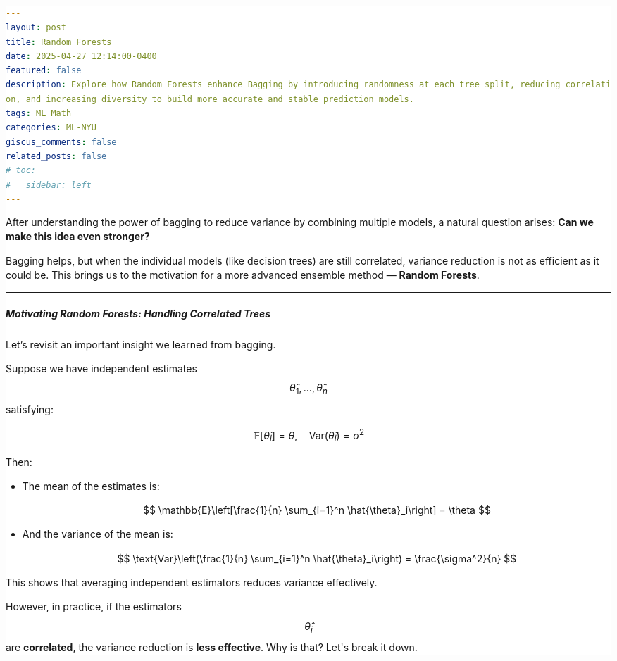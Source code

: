 ```yaml
---
layout: post
title: Random Forests
date: 2025-04-27 12:14:00-0400
featured: false
description: Explore how Random Forests enhance Bagging by introducing randomness at each tree split, reducing correlation, and increasing diversity to build more accurate and stable prediction models.
tags: ML Math
categories: ML-NYU
giscus_comments: false
related_posts: false
# toc:
#   sidebar: left
---
```



After understanding the power of bagging to reduce variance by combining multiple models, a natural question arises: **Can we make this idea even stronger?**

Bagging helps, but when the individual models (like decision trees) are still correlated, variance reduction is not as efficient as it could be. This brings us to the motivation for a more advanced ensemble method — **Random Forests**.

---

##### **Motivating Random Forests: Handling Correlated Trees**

Let’s revisit an important insight we learned from bagging.

Suppose we have independent estimates $$\hat{\theta}_1, \dots, \hat{\theta}_n$$ satisfying:

$$
\mathbb{E}[\hat{\theta}_i] = \theta, \quad \text{Var}(\hat{\theta}_i) = \sigma^2
$$

Then:

- The mean of the estimates is:

  $$
  \mathbb{E}\left[\frac{1}{n} \sum_{i=1}^n \hat{\theta}_i\right] = \theta
  $$

- And the variance of the mean is:

  $$
  \text{Var}\left(\frac{1}{n} \sum_{i=1}^n \hat{\theta}_i\right) = \frac{\sigma^2}{n}
  $$

This shows that averaging independent estimators reduces variance effectively.

However, in practice, if the estimators $$\hat{\theta}_i$$ are **correlated**, the variance reduction is **less effective**. Why is that? Let's break it down.
